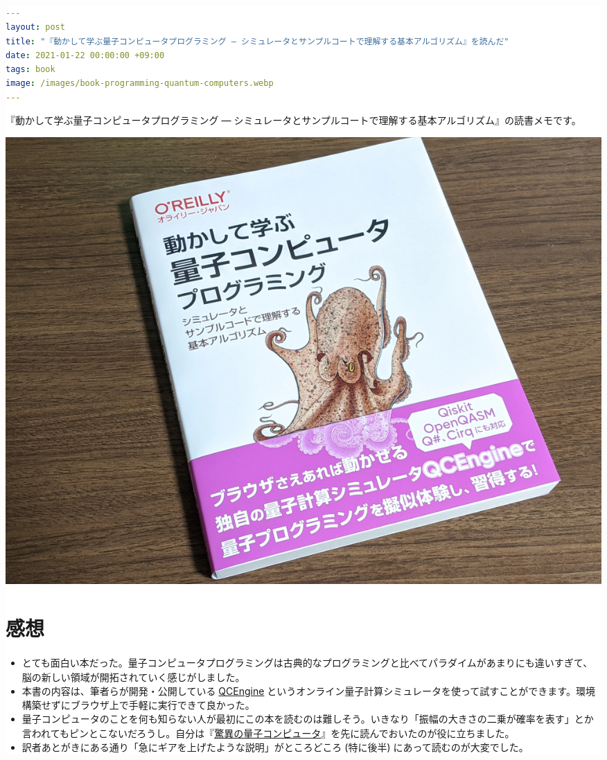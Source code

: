 ```yaml
---
layout: post
title: "『動かして学ぶ量子コンピュータプログラミング ― シミュレータとサンプルコートで理解する基本アルゴリズム』を読んだ"
date: 2021-01-22 00:00:00 +09:00
tags: book
image: /images/book-programming-quantum-computers.webp
---
```


『動かして学ぶ量子コンピュータプログラミング ― シミュレータとサンプルコートで理解する基本アルゴリズム』の読書メモです。

![表紙](/images/book-programming-quantum-computers.webp)

# 感想

- とても面白い本だった。量子コンピュータプログラミングは古典的なプログラミングと比べてパラダイムがあまりにも違いすぎて、脳の新しい領域が開拓されていく感じがしました。
- 本書の内容は、筆者らが開発・公開している [QCEngine](https://oreilly-qc.github.io) というオンライン量子計算シミュレータを使って試すことができます。環境構築せずにブラウザ上で手軽に実行できて良かった。
- 量子コンピュータのことを何も知らない人が最初にこの本を読むのは難しそう。いきなり「振幅の大きさの二乗が確率を表す」とか言われてもピンとこないだろうし。自分は『[驚異の量子コンピュータ](/2020/01/02/book-quantum-computer)』を先に読んでおいたのが役に立ちました。
- 訳者あとがきにある通り「急にギアを上げたような説明」がところどころ (特に後半) にあって読むのが大変でした。
